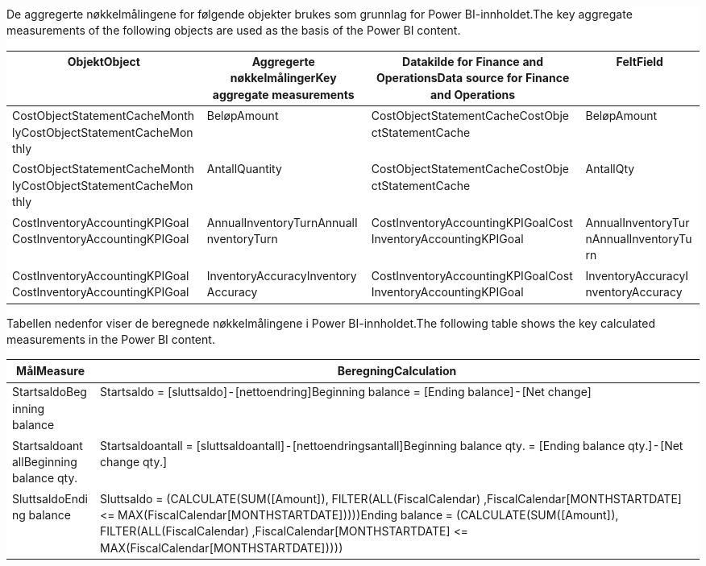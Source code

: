 <span data-ttu-id="f15a5-244">De aggregerte nøkkelmålingene for følgende objekter brukes som grunnlag for Power BI-innholdet.</span><span class="sxs-lookup"><span data-stu-id="f15a5-244">The key aggregate measurements of the following objects are used as the basis of the Power BI content.</span></span>

| <span data-ttu-id="f15a5-245">Objekt</span><span class="sxs-lookup"><span data-stu-id="f15a5-245">Object</span></span>                          | <span data-ttu-id="f15a5-246">Aggregerte nøkkelmålinger</span><span class="sxs-lookup"><span data-stu-id="f15a5-246">Key aggregate measurements</span></span> | <span data-ttu-id="f15a5-247">Datakilde for Finance and Operations</span><span class="sxs-lookup"><span data-stu-id="f15a5-247">Data source for Finance and Operations</span></span> | <span data-ttu-id="f15a5-248">Felt</span><span class="sxs-lookup"><span data-stu-id="f15a5-248">Field</span></span>               |
|---------------------------------|----------------------------|----------------------------------------|---------------------|
| <span data-ttu-id="f15a5-249">CostObjectStatementCacheMonthly</span><span class="sxs-lookup"><span data-stu-id="f15a5-249">CostObjectStatementCacheMonthly</span></span> | <span data-ttu-id="f15a5-250">Beløp</span><span class="sxs-lookup"><span data-stu-id="f15a5-250">Amount</span></span>                     | <span data-ttu-id="f15a5-251">CostObjectStatementCache</span><span class="sxs-lookup"><span data-stu-id="f15a5-251">CostObjectStatementCache</span></span>               | <span data-ttu-id="f15a5-252">Beløp</span><span class="sxs-lookup"><span data-stu-id="f15a5-252">Amount</span></span>              |
| <span data-ttu-id="f15a5-253">CostObjectStatementCacheMonthly</span><span class="sxs-lookup"><span data-stu-id="f15a5-253">CostObjectStatementCacheMonthly</span></span> | <span data-ttu-id="f15a5-254">Antall</span><span class="sxs-lookup"><span data-stu-id="f15a5-254">Quantity</span></span>                   | <span data-ttu-id="f15a5-255">CostObjectStatementCache</span><span class="sxs-lookup"><span data-stu-id="f15a5-255">CostObjectStatementCache</span></span>               | <span data-ttu-id="f15a5-256">Antall</span><span class="sxs-lookup"><span data-stu-id="f15a5-256">Qty</span></span>                 |
| <span data-ttu-id="f15a5-257">CostInventoryAccountingKPIGoal</span><span class="sxs-lookup"><span data-stu-id="f15a5-257">CostInventoryAccountingKPIGoal</span></span>  | <span data-ttu-id="f15a5-258">AnnualInventoryTurn</span><span class="sxs-lookup"><span data-stu-id="f15a5-258">AnnualInventoryTurn</span></span>        | <span data-ttu-id="f15a5-259">CostInventoryAccountingKPIGoal</span><span class="sxs-lookup"><span data-stu-id="f15a5-259">CostInventoryAccountingKPIGoal</span></span>         | <span data-ttu-id="f15a5-260">AnnualInventoryTurn</span><span class="sxs-lookup"><span data-stu-id="f15a5-260">AnnualInventoryTurn</span></span> |
| <span data-ttu-id="f15a5-261">CostInventoryAccountingKPIGoal</span><span class="sxs-lookup"><span data-stu-id="f15a5-261">CostInventoryAccountingKPIGoal</span></span>  | <span data-ttu-id="f15a5-262">InventoryAccuracy</span><span class="sxs-lookup"><span data-stu-id="f15a5-262">InventoryAccuracy</span></span>          | <span data-ttu-id="f15a5-263">CostInventoryAccountingKPIGoal</span><span class="sxs-lookup"><span data-stu-id="f15a5-263">CostInventoryAccountingKPIGoal</span></span>         | <span data-ttu-id="f15a5-264">InventoryAccuracy</span><span class="sxs-lookup"><span data-stu-id="f15a5-264">InventoryAccuracy</span></span>   |

<span data-ttu-id="f15a5-265">Tabellen nedenfor viser de beregnede nøkkelmålingene i Power BI-innholdet.</span><span class="sxs-lookup"><span data-stu-id="f15a5-265">The following table shows the key calculated measurements in the Power BI content.</span></span>

| <span data-ttu-id="f15a5-266">Mål</span><span class="sxs-lookup"><span data-stu-id="f15a5-266">Measure</span></span>                            | <span data-ttu-id="f15a5-267">Beregning</span><span class="sxs-lookup"><span data-stu-id="f15a5-267">Calculation</span></span> |
|------------------------------------|-------------|
| <span data-ttu-id="f15a5-268">Startsaldo</span><span class="sxs-lookup"><span data-stu-id="f15a5-268">Beginning balance</span></span>                  | <span data-ttu-id="f15a5-269">Startsaldo = \[sluttsaldo\]-\[nettoendring\]</span><span class="sxs-lookup"><span data-stu-id="f15a5-269">Beginning balance = \[Ending balance\]-\[Net change\]</span></span> |
| <span data-ttu-id="f15a5-270">Startsaldoantall</span><span class="sxs-lookup"><span data-stu-id="f15a5-270">Beginning balance qty.</span></span>             | <span data-ttu-id="f15a5-271">Startsaldoantall = \[sluttsaldoantall\]-\[nettoendringsantall\]</span><span class="sxs-lookup"><span data-stu-id="f15a5-271">Beginning balance qty. = \[Ending balance qty.\]-\[Net change qty.\]</span></span> |
| <span data-ttu-id="f15a5-272">Sluttsaldo</span><span class="sxs-lookup"><span data-stu-id="f15a5-272">Ending balance</span></span>                     | <span data-ttu-id="f15a5-273">Sluttsaldo = (CALCULATE(SUM(\[Amount\]), FILTER(ALL(FiscalCalendar) ,FiscalCalendar\[MONTHSTARTDATE\] \<= MAX(FiscalCalendar\[MONTHSTARTDATE\]))))</span><span class="sxs-lookup"><span data-stu-id="f15a5-273">Ending balance = (CALCULATE(SUM(\[Amount\]), FILTER(ALL(FiscalCalendar) ,FiscalCalendar\[MONTHSTARTDATE\] \<= MAX(FiscalCalendar\[MONTHSTARTDATE\]))))</span></span> |